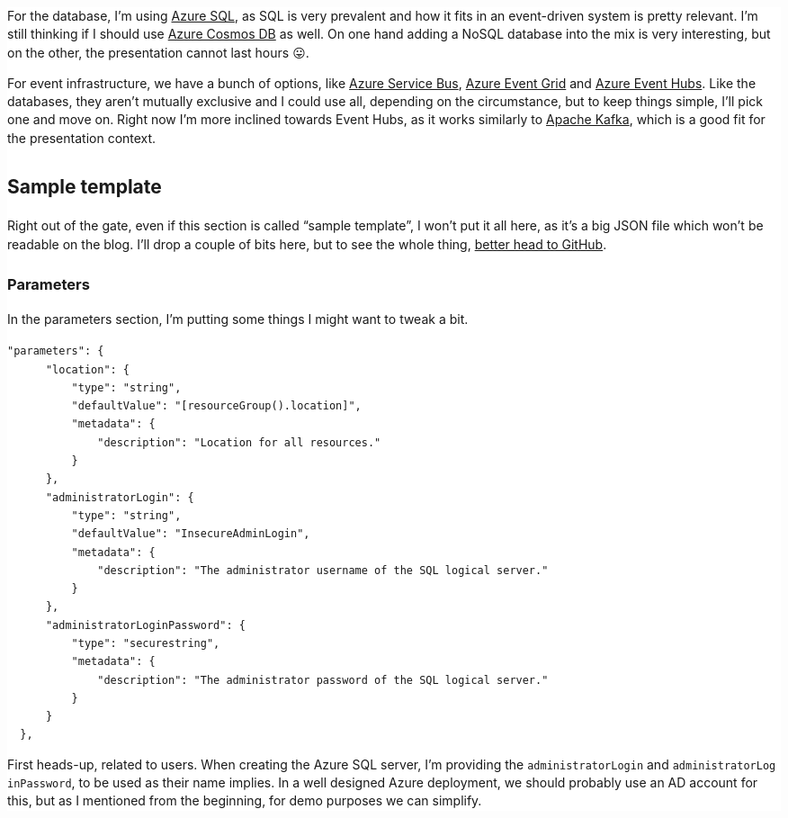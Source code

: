 For the database, I’m using [Azure SQL](https://azure.microsoft.com/en-us/services/sql-database/), as SQL is very prevalent and how it fits in an event-driven system is pretty relevant. I’m still thinking if I should use [Azure Cosmos DB](https://azure.microsoft.com/en-us/services/cosmos-db/) as well. On one hand adding a NoSQL database into the mix is very interesting, but on the other, the presentation cannot last hours 😛.

For event infrastructure, we have a bunch of options, like [Azure Service Bus](https://azure.microsoft.com/en-us/services/service-bus/), [Azure Event Grid](https://azure.microsoft.com/en-us/services/event-grid/) and [Azure Event Hubs](https://azure.microsoft.com/en-us/services/event-hubs/). Like the databases, they aren’t mutually exclusive and I could use all, depending on the circumstance, but to keep things simple, I’ll pick one and move on. Right now I’m more inclined towards Event Hubs, as it works similarly to [Apache Kafka](https://kafka.apache.org/), which is a good fit for the presentation context.

Sample template
---------------

Right out of the gate, even if this section is called “sample template”, I won’t put it all here, as it’s a big JSON file which won’t be readable on the blog. I’ll drop a couple of bits here, but to see the whole thing, [better head to GitHub](https://github.com/joaofbantunes/SettingUpDemosInAzure/blob/main/infrastructure/all-the-things.json).

### Parameters

In the parameters section, I’m putting some things I might want to tweak a bit.

```
"parameters": {
      "location": {
          "type": "string",
          "defaultValue": "[resourceGroup().location]",
          "metadata": {
              "description": "Location for all resources."
          }
      },
      "administratorLogin": {
          "type": "string",
          "defaultValue": "InsecureAdminLogin",
          "metadata": {
              "description": "The administrator username of the SQL logical server."
          }
      },
      "administratorLoginPassword": {
          "type": "securestring",
          "metadata": {
              "description": "The administrator password of the SQL logical server."
          }
      }
  },
```

First heads-up, related to users. When creating the Azure SQL server, I’m providing the `administratorLogin` and `administratorLoginPassword`, to be used as their name implies. In a well designed Azure deployment, we should probably use an AD account for this, but as I mentioned from the beginning, for demo purposes we can simplify.
